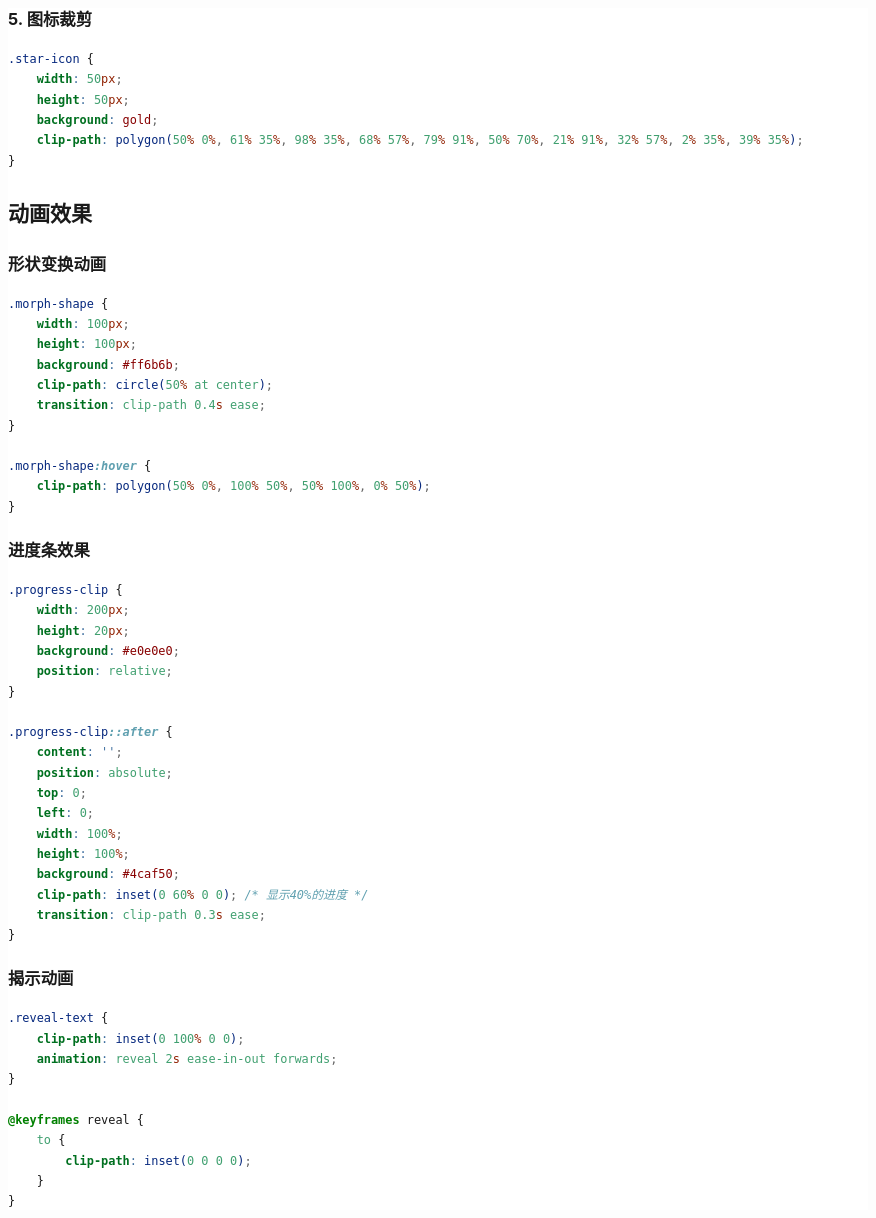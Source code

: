 ### 5. 图标裁剪
```css
.star-icon {
    width: 50px;
    height: 50px;
    background: gold;
    clip-path: polygon(50% 0%, 61% 35%, 98% 35%, 68% 57%, 79% 91%, 50% 70%, 21% 91%, 32% 57%, 2% 35%, 39% 35%);
}
```

## 动画效果

### 形状变换动画
```css
.morph-shape {
    width: 100px;
    height: 100px;
    background: #ff6b6b;
    clip-path: circle(50% at center);
    transition: clip-path 0.4s ease;
}

.morph-shape:hover {
    clip-path: polygon(50% 0%, 100% 50%, 50% 100%, 0% 50%);
}
```

### 进度条效果
```css
.progress-clip {
    width: 200px;
    height: 20px;
    background: #e0e0e0;
    position: relative;
}

.progress-clip::after {
    content: '';
    position: absolute;
    top: 0;
    left: 0;
    width: 100%;
    height: 100%;
    background: #4caf50;
    clip-path: inset(0 60% 0 0); /* 显示40%的进度 */
    transition: clip-path 0.3s ease;
}
```

### 揭示动画
```css
.reveal-text {
    clip-path: inset(0 100% 0 0);
    animation: reveal 2s ease-in-out forwards;
}

@keyframes reveal {
    to {
        clip-path: inset(0 0 0 0);
    }
}
```